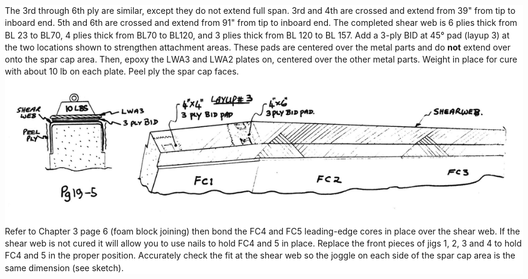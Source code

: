 The 3rd through 6th ply are similar, except they do not extend full span.
3rd and 4th are crossed and extend from 39" from tip to inboard end.
5th and 6th are crossed and extend from 91" from tip to inboard end.
The completed shear web is 6 plies thick from BL 23
to BL70, 4 plies thick from BL70 to BL120, and 3 plies thick from BL 120 to BL 157.
Add a 3-ply BID at 45° pad (layup 3) at the two locations shown to strengthen attachment areas.
These pads are centered over the metal parts and do **not** extend over onto the spar cap area.
Then, epoxy the LWA3 and LWA2 plates on, centered over the other metal parts.
Weight in place for cure with about 10 lb on each plate.
Peel ply the spar cap faces.

![](../images/19/19_21.png)

Refer to Chapter 3 page 6 (foam block joining) then bond the FC4 and FC5 leading-edge cores in place over the shear web.
If the shear web is not cured it will allow you to use nails to hold FC4 and 5 in place.
Replace the front pieces of jigs 1, 2, 3 and 4 to hold FC4 and 5 in the proper position.
Accurately check the fit at the shear web so the joggle on each side of the spar cap area is the same dimension (see sketch).
